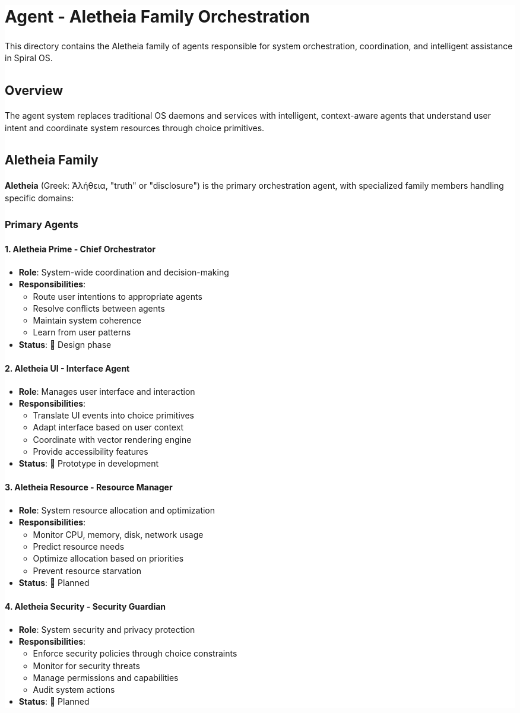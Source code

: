 # Agent - Aletheia Family Orchestration

This directory contains the Aletheia family of agents responsible for system orchestration, coordination, and intelligent assistance in Spiral OS.

## Overview

The agent system replaces traditional OS daemons and services with intelligent, context-aware agents that understand user intent and coordinate system resources through choice primitives.

## Aletheia Family

**Aletheia** (Greek: Ἀλήθεια, "truth" or "disclosure") is the primary orchestration agent, with specialized family members handling specific domains:

### Primary Agents

#### 1. **Aletheia Prime** - Chief Orchestrator
- **Role**: System-wide coordination and decision-making
- **Responsibilities**:
  - Route user intentions to appropriate agents
  - Resolve conflicts between agents
  - Maintain system coherence
  - Learn from user patterns
- **Status**: 🚧 Design phase

#### 2. **Aletheia UI** - Interface Agent
- **Role**: Manages user interface and interaction
- **Responsibilities**:
  - Translate UI events into choice primitives
  - Adapt interface based on user context
  - Coordinate with vector rendering engine
  - Provide accessibility features
- **Status**: 🚧 Prototype in development

#### 3. **Aletheia Resource** - Resource Manager
- **Role**: System resource allocation and optimization
- **Responsibilities**:
  - Monitor CPU, memory, disk, network usage
  - Predict resource needs
  - Optimize allocation based on priorities
  - Prevent resource starvation
- **Status**: 📝 Planned

#### 4. **Aletheia Security** - Security Guardian
- **Role**: System security and privacy protection
- **Responsibilities**:
  - Enforce security policies through choice constraints
  - Monitor for security threats
  - Manage permissions and capabilities
  - Audit system actions
- **Status**: 📝 Planned
